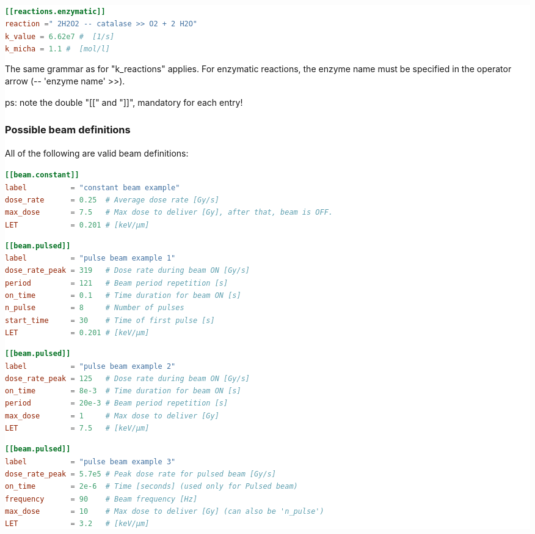 ```toml
[[reactions.enzymatic]]
reaction =" 2H2O2 -- catalase >> O2 + 2 H2O"
k_value = 6.62e7 #  [1/s]
k_micha = 1.1 #  [mol/l]

```

The same grammar as for "k_reactions" applies. For enzymatic reactions, the enzyme name
must be specified in the operator arrow (-- 'enzyme name' >>).

ps: note the double "[[" and "]]", mandatory for each entry!

### Possible beam definitions

All of the following are valid beam definitions:

```toml
[[beam.constant]]
label          = "constant beam example"
dose_rate      = 0.25  # Average dose rate [Gy/s]
max_dose       = 7.5   # Max dose to deliver [Gy], after that, beam is OFF.
LET            = 0.201 # [keV/µm]
```

```toml
[[beam.pulsed]]
label          = "pulse beam example 1"
dose_rate_peak = 319   # Dose rate during beam ON [Gy/s]
period         = 121   # Beam period repetition [s]
on_time        = 0.1   # Time duration for beam ON [s]
n_pulse        = 8     # Number of pulses
start_time     = 30    # Time of first pulse [s]
LET            = 0.201 # [keV/µm] 
```

```toml
[[beam.pulsed]]
label          = "pulse beam example 2"
dose_rate_peak = 125   # Dose rate during beam ON [Gy/s]
on_time        = 8e-3  # Time duration for beam ON [s]
period         = 20e-3 # Beam period repetition [s]
max_dose       = 1     # Max dose to deliver [Gy]
LET            = 7.5   # [keV/µm]
```

```toml
[[beam.pulsed]]
label          = "pulse beam example 3"
dose_rate_peak = 5.7e5 # Peak dose rate for pulsed beam [Gy/s]
on_time        = 2e-6  # Time [seconds] (used only for Pulsed beam)
frequency      = 90    # Beam frequency [Hz]
max_dose       = 10    # Max dose to deliver [Gy] (can also be 'n_pulse')
LET            = 3.2   # [keV/µm]
```

